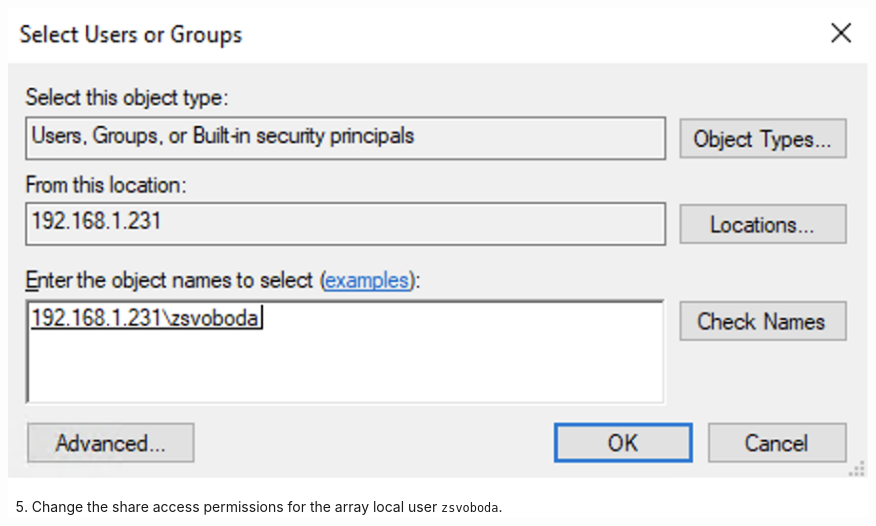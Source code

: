 ![Users](https://raw.githubusercontent.com/zsvoboda/fadoc/refs/heads/main/src/img/local.users/users.png)

5. Change the share access permissions for the array local user `zsvoboda`.
